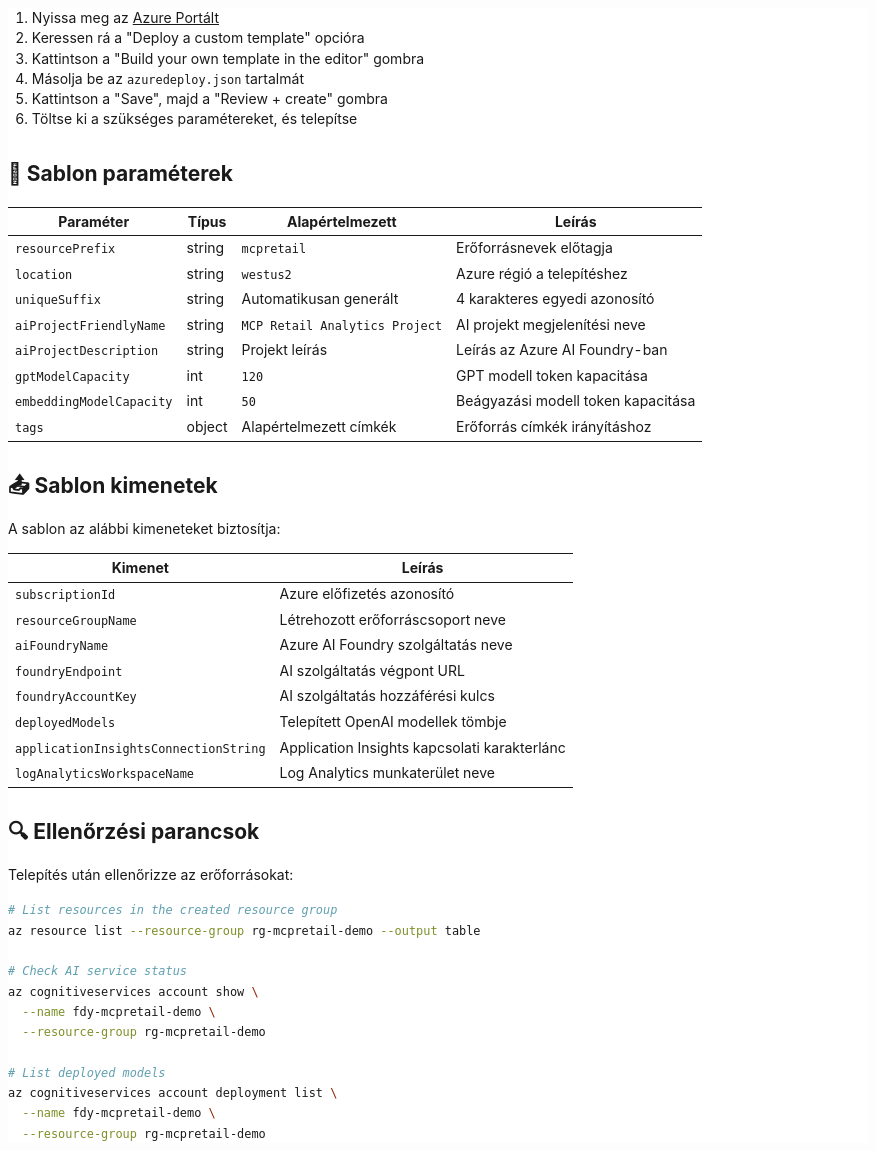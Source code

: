 1. Nyissa meg az [Azure Portált](https://portal.azure.com)
2. Keressen rá a "Deploy a custom template" opcióra
3. Kattintson a "Build your own template in the editor" gombra
4. Másolja be az `azuredeploy.json` tartalmát
5. Kattintson a "Save", majd a "Review + create" gombra
6. Töltse ki a szükséges paramétereket, és telepítse

## 🔧 Sablon paraméterek

| Paraméter | Típus | Alapértelmezett | Leírás |
|-----------|------|-----------------|--------|
| `resourcePrefix` | string | `mcpretail` | Erőforrásnevek előtagja |
| `location` | string | `westus2` | Azure régió a telepítéshez |
| `uniqueSuffix` | string | Automatikusan generált | 4 karakteres egyedi azonosító |
| `aiProjectFriendlyName` | string | `MCP Retail Analytics Project` | AI projekt megjelenítési neve |
| `aiProjectDescription` | string | Projekt leírás | Leírás az Azure AI Foundry-ban |
| `gptModelCapacity` | int | `120` | GPT modell token kapacitása |
| `embeddingModelCapacity` | int | `50` | Beágyazási modell token kapacitása |
| `tags` | object | Alapértelmezett címkék | Erőforrás címkék irányításhoz |

## 📤 Sablon kimenetek

A sablon az alábbi kimeneteket biztosítja:

| Kimenet | Leírás |
|---------|--------|
| `subscriptionId` | Azure előfizetés azonosító |
| `resourceGroupName` | Létrehozott erőforráscsoport neve |
| `aiFoundryName` | Azure AI Foundry szolgáltatás neve |
| `foundryEndpoint` | AI szolgáltatás végpont URL |
| `foundryAccountKey` | AI szolgáltatás hozzáférési kulcs |
| `deployedModels` | Telepített OpenAI modellek tömbje |
| `applicationInsightsConnectionString` | Application Insights kapcsolati karakterlánc |
| `logAnalyticsWorkspaceName` | Log Analytics munkaterület neve |

## 🔍 Ellenőrzési parancsok

Telepítés után ellenőrizze az erőforrásokat:

```bash
# List resources in the created resource group
az resource list --resource-group rg-mcpretail-demo --output table

# Check AI service status
az cognitiveservices account show \
  --name fdy-mcpretail-demo \
  --resource-group rg-mcpretail-demo

# List deployed models
az cognitiveservices account deployment list \
  --name fdy-mcpretail-demo \
  --resource-group rg-mcpretail-demo
```
